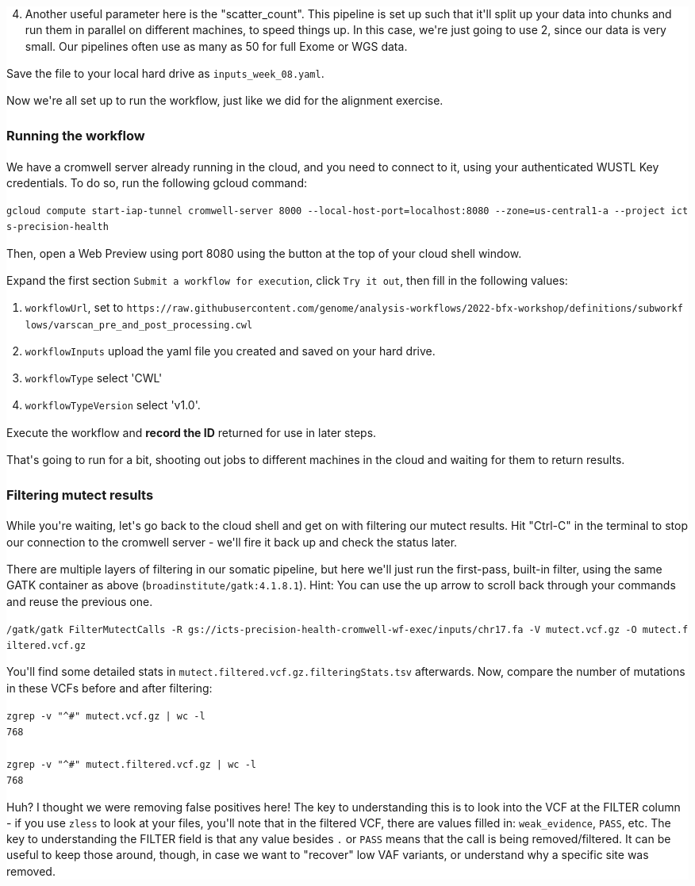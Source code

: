 4) Another useful parameter here is the "scatter_count".  This pipeline is set up such that it'll split up your data into chunks and run them in parallel on different machines, to speed things up.  In this case, we're just going to use 2, since our data is very small. Our pipelines often use as many as 50 for full Exome or WGS data.

Save the file to your local hard drive as `inputs_week_08.yaml`.

Now we're all set up to run the workflow, just like we did for the alignment exercise.

### Running the workflow

We have a cromwell server already running in the cloud, and you need to connect to it, using your authenticated WUSTL Key credentials. To do so, run the following gcloud command:

```
gcloud compute start-iap-tunnel cromwell-server 8000 --local-host-port=localhost:8080 --zone=us-central1-a --project icts-precision-health
```
Then, open a Web Preview using port 8080 using the button at the top of your cloud shell window. 

Expand the first section `Submit a workflow for execution`, click `Try it out`, then fill in the following values:

1) `workflowUrl`, set to `https://raw.githubusercontent.com/genome/analysis-workflows/2022-bfx-workshop/definitions/subworkflows/varscan_pre_and_post_processing.cwl`

2) `workflowInputs` upload the yaml file you created and saved on your hard drive.

3) `workflowType` select 'CWL'

4) `workflowTypeVersion` select 'v1.0'.

Execute the workflow and **record the ID** returned for use in later steps.

That's going to run for a bit, shooting out jobs to different machines in the cloud and waiting for them to return results.  

### Filtering mutect results
While you're waiting, let's go back to the cloud shell and get on with filtering our mutect results.  Hit "Ctrl-C" in the terminal to stop our connection to the cromwell server - we'll fire it back up and check the status later. 

There are multiple layers of filtering in our somatic pipeline, but here we'll just run the first-pass, built-in filter, using the same GATK container as above (`broadinstitute/gatk:4.1.8.1`).  Hint: You can use the up arrow to scroll back through your commands and reuse the previous one.

```
/gatk/gatk FilterMutectCalls -R gs://icts-precision-health-cromwell-wf-exec/inputs/chr17.fa -V mutect.vcf.gz -O mutect.filtered.vcf.gz
```

You'll find some detailed stats in `mutect.filtered.vcf.gz.filteringStats.tsv` afterwards.  Now, compare the number of mutations in these VCFs before and after filtering:

```
zgrep -v "^#" mutect.vcf.gz | wc -l
768

zgrep -v "^#" mutect.filtered.vcf.gz | wc -l
768
```
Huh? I thought we were removing false positives here!  The key to understanding this is to look into the VCF at the FILTER column - if you use `zless` to look at your files, you'll note that in the filtered VCF, there are values filled in: `weak_evidence`, `PASS`, etc.  The key to understanding the FILTER field is that any value besides `.` or `PASS` means that the call is being removed/filtered.  It can be useful to keep those around, though, in case we want to "recover" low VAF variants, or understand why a specific site was removed.
